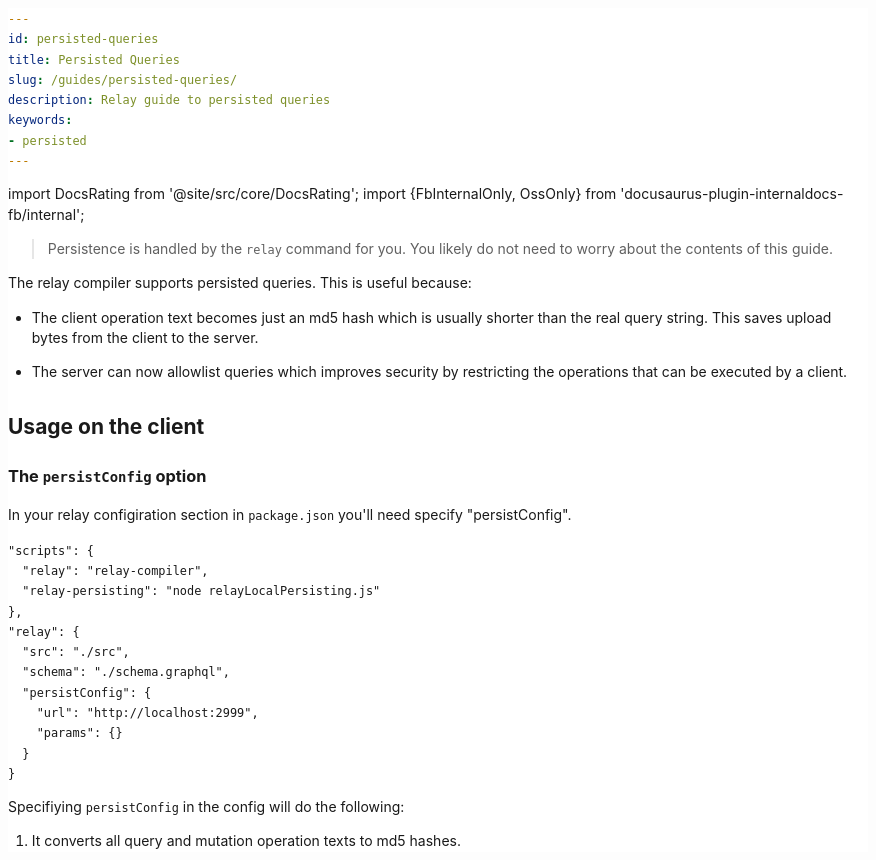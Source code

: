 ```yaml
---
id: persisted-queries
title: Persisted Queries
slug: /guides/persisted-queries/
description: Relay guide to persisted queries
keywords:
- persisted
---
```


import DocsRating from '@site/src/core/DocsRating';
import {FbInternalOnly, OssOnly} from 'docusaurus-plugin-internaldocs-fb/internal';

<FbInternalOnly>

> Persistence is handled by the `relay` command for you. You likely do not need to worry about the contents of this guide.

</FbInternalOnly>

The relay compiler supports persisted queries. This is useful because:

-   The client operation text becomes just an md5 hash which is usually shorter than the real
    query string. This saves upload bytes from the client to the server.

-   The server can now allowlist queries which improves security by restricting the operations
    that can be executed by a client.

<OssOnly>

## Usage on the client

### The `persistConfig` option

In your relay configiration section in `package.json` you'll need specify
"persistConfig".

```
"scripts": {
  "relay": "relay-compiler",
  "relay-persisting": "node relayLocalPersisting.js"
},
"relay": {
  "src": "./src",
  "schema": "./schema.graphql",
  "persistConfig": {
    "url": "http://localhost:2999",
    "params": {}
  }
}
```

Specifiying `persistConfig` in the config will do the following:

1.  It converts all query and mutation operation texts to md5 hashes.
